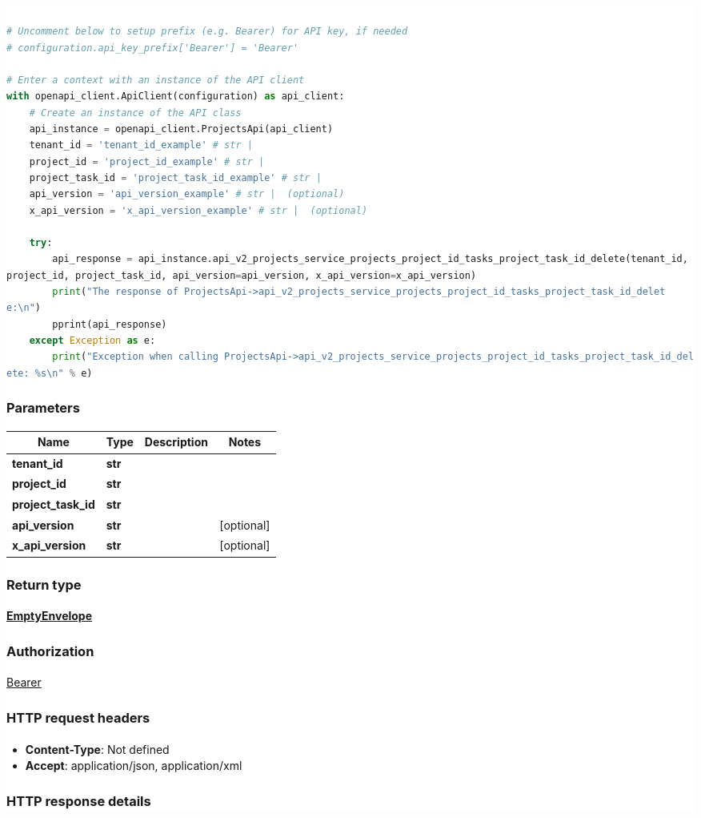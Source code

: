 ```python

# Uncomment below to setup prefix (e.g. Bearer) for API key, if needed
# configuration.api_key_prefix['Bearer'] = 'Bearer'

# Enter a context with an instance of the API client
with openapi_client.ApiClient(configuration) as api_client:
    # Create an instance of the API class
    api_instance = openapi_client.ProjectsApi(api_client)
    tenant_id = 'tenant_id_example' # str | 
    project_id = 'project_id_example' # str | 
    project_task_id = 'project_task_id_example' # str | 
    api_version = 'api_version_example' # str |  (optional)
    x_api_version = 'x_api_version_example' # str |  (optional)

    try:
        api_response = api_instance.api_v2_projects_service_projects_project_id_tasks_project_task_id_delete(tenant_id, project_id, project_task_id, api_version=api_version, x_api_version=x_api_version)
        print("The response of ProjectsApi->api_v2_projects_service_projects_project_id_tasks_project_task_id_delete:\n")
        pprint(api_response)
    except Exception as e:
        print("Exception when calling ProjectsApi->api_v2_projects_service_projects_project_id_tasks_project_task_id_delete: %s\n" % e)
```



### Parameters


Name | Type | Description  | Notes
------------- | ------------- | ------------- | -------------
 **tenant_id** | **str**|  | 
 **project_id** | **str**|  | 
 **project_task_id** | **str**|  | 
 **api_version** | **str**|  | [optional] 
 **x_api_version** | **str**|  | [optional] 

### Return type

[**EmptyEnvelope**](EmptyEnvelope.md)

### Authorization

[Bearer](../README.md#Bearer)

### HTTP request headers

 - **Content-Type**: Not defined
 - **Accept**: application/json, application/xml

### HTTP response details
